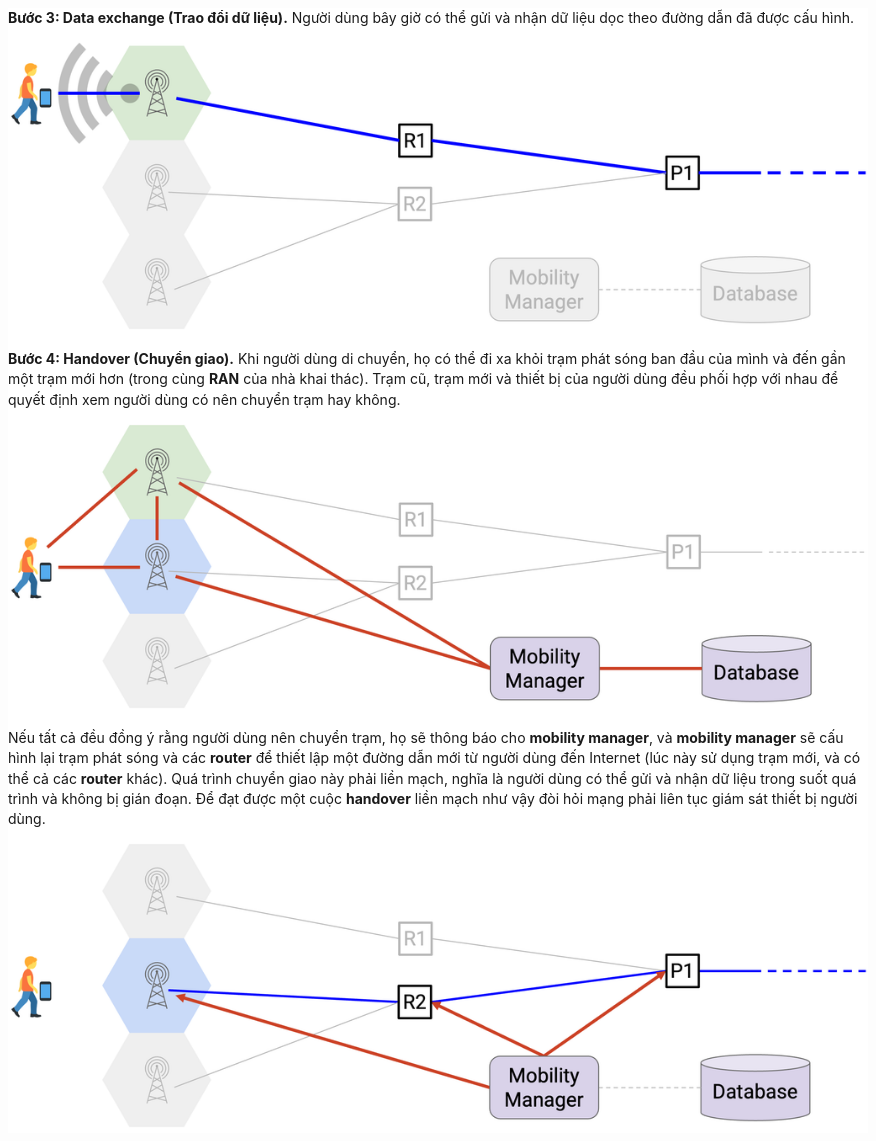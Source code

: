 **Bước 3: Data exchange (Trao đổi dữ liệu).** Người dùng bây giờ có thể gửi và nhận dữ liệu dọc theo đường dẫn đã được cấu hình.

<img width="900px" src="../assets/wireless/8-040-step3.png" />

**Bước 4: Handover (Chuyển giao).** Khi người dùng di chuyển, họ có thể đi xa khỏi trạm phát sóng ban đầu của mình và đến gần một trạm mới hơn (trong cùng **RAN** của nhà khai thác). Trạm cũ, trạm mới và thiết bị của người dùng đều phối hợp với nhau để quyết định xem người dùng có nên chuyển trạm hay không.

<img width="900px" src="../assets/wireless/8-041-step4.png" />

Nếu tất cả đều đồng ý rằng người dùng nên chuyển trạm, họ sẽ thông báo cho **mobility manager**, và **mobility manager** sẽ cấu hình lại trạm phát sóng và các **router** để thiết lập một đường dẫn mới từ người dùng đến Internet (lúc này sử dụng trạm mới, và có thể cả các **router** khác). Quá trình chuyển giao này phải liền mạch, nghĩa là người dùng có thể gửi và nhận dữ liệu trong suốt quá trình và không bị gián đoạn. Để đạt được một cuộc **handover** liền mạch như vậy đòi hỏi mạng phải liên tục giám sát thiết bị người dùng.

<img width="900px" src="../assets/wireless/8-042-step4-part2.png" />
